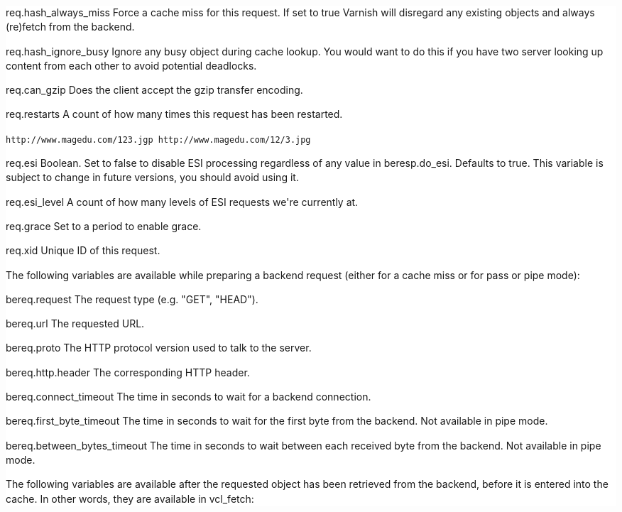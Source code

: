 req.hash_always_miss
	Force a cache miss for this request. If set to true Varnish will disregard any existing objects and always (re)fetch from the backend.

req.hash_ignore_busy
	Ignore any busy object during cache lookup. You would want to do this if you have two server looking up content from each other to avoid potential deadlocks.

req.can_gzip
	Does the client accept the gzip transfer encoding.

req.restarts
	A count of how many times this request has been restarted.

	http://www.magedu.com/123.jgp http://www.magedu.com/12/3.jpg


req.esi
Boolean. Set to false to disable ESI processing regardless of any value in beresp.do_esi. Defaults to true. This variable is subject to change in future versions, you should avoid using it.

req.esi_level
A count of how many levels of ESI requests we're currently at.

req.grace
Set to a period to enable grace.

req.xid
Unique ID of this request.




The following variables are available while preparing a backend request (either for a cache miss or for pass or pipe mode):

bereq.request
	The request type (e.g. "GET", "HEAD").

bereq.url
	The requested URL.

bereq.proto
	The HTTP protocol version used to talk to the server.

bereq.http.header
	The corresponding HTTP header.

bereq.connect_timeout
	The time in seconds to wait for a backend connection.

bereq.first_byte_timeout
	The time in seconds to wait for the first byte from the backend. Not available in pipe mode.

bereq.between_bytes_timeout
	The time in seconds to wait between each received byte from the backend. Not available in pipe mode.




The following variables are available after the requested object has been retrieved from the backend, before it is entered into the cache. In other words, they are available in vcl_fetch:
